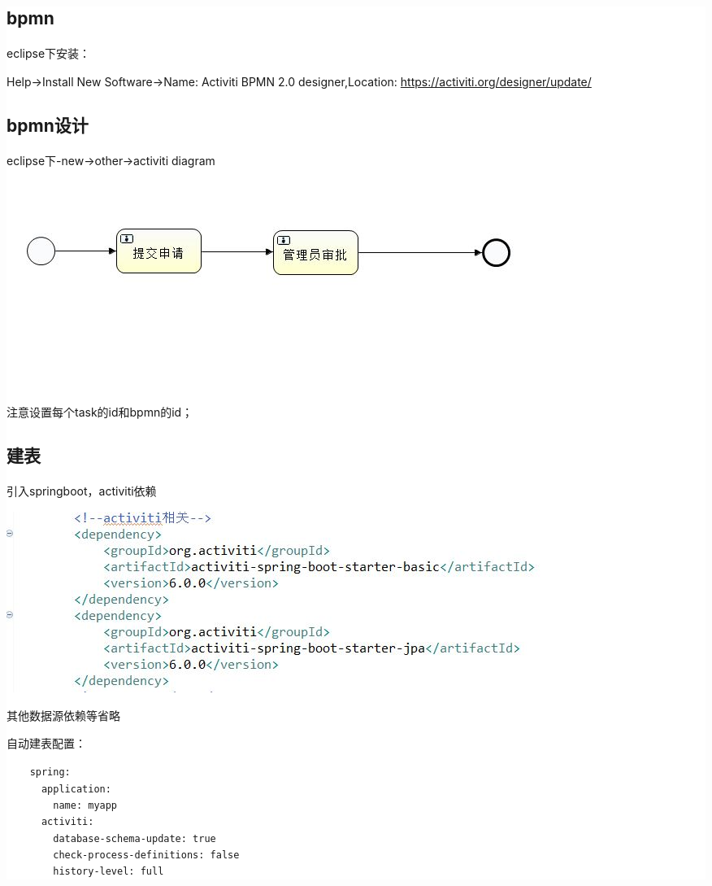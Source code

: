 ## bpmn

eclipse下安装：

Help->Install New Software->Name: Activiti BPMN 2.0 designer,Location: https://activiti.org/designer/update/

## bpmn设计

eclipse下-new->other->activiti diagram

![bpmn](pics/0.jpg)

注意设置每个task的id和bpmn的id；

## 建表

引入springboot，activiti依赖

![depen](pics/1.jpg)

其他数据源依赖等省略

自动建表配置：

		spring:
		  application:
		    name: myapp
		  activiti:
		    database-schema-update: true
		    check-process-definitions: false
		    history-level: full
